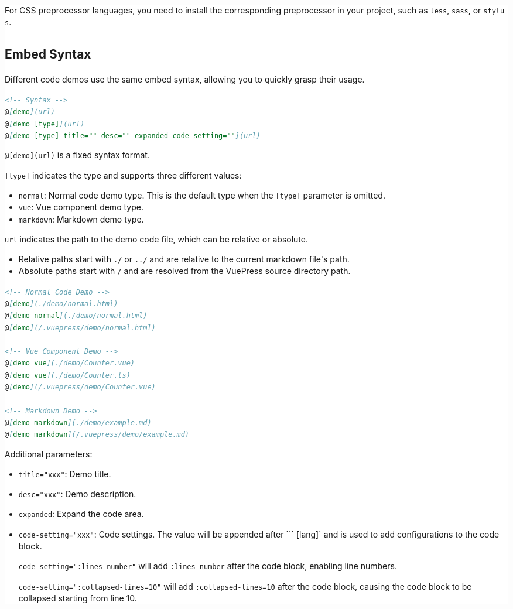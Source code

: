 For CSS preprocessor languages, you need to install the corresponding preprocessor in your project, such as `less`, `sass`, or `stylus`.

## Embed Syntax

Different code demos use the same embed syntax, allowing you to quickly grasp their usage.

```md
<!-- Syntax -->
@[demo](url)
@[demo [type]](url)
@[demo [type] title="" desc="" expanded code-setting=""](url)
```

`@[demo](url)` is a fixed syntax format.

`[type]` indicates the type and supports three different values:

- `normal`: Normal code demo type. This is the default type when the `[type]` parameter is omitted.
- `vue`: Vue component demo type.
- `markdown`: Markdown demo type.

`url` indicates the path to the demo code file, which can be relative or absolute.

- Relative paths start with `./` or `../` and are relative to the current markdown file's path.
- Absolute paths start with `/` and are resolved from the [VuePress source directory path](../quick-start/project-structure.md#document-source-directory).

```md
<!-- Normal Code Demo -->
@[demo](./demo/normal.html)
@[demo normal](./demo/normal.html)
@[demo](/.vuepress/demo/normal.html)

<!-- Vue Component Demo -->
@[demo vue](./demo/Counter.vue)
@[demo vue](./demo/Counter.ts)
@[demo](/.vuepress/demo/Counter.vue)

<!-- Markdown Demo -->
@[demo markdown](./demo/example.md)
@[demo markdown](/.vuepress/demo/example.md)
```

Additional parameters:

- `title="xxx"`: Demo title.
- `desc="xxx"`: Demo description.
- `expanded`: Expand the code area.
- `code-setting="xxx"`: Code settings. The value will be appended after ``` [lang]` and is used to add configurations to the code block.

  `code-setting=":lines-number"` will add `:lines-number` after the code block, enabling line numbers.

  `code-setting=":collapsed-lines=10"` will add `:collapsed-lines=10` after the code block,
  causing the code block to be collapsed starting from line 10.
